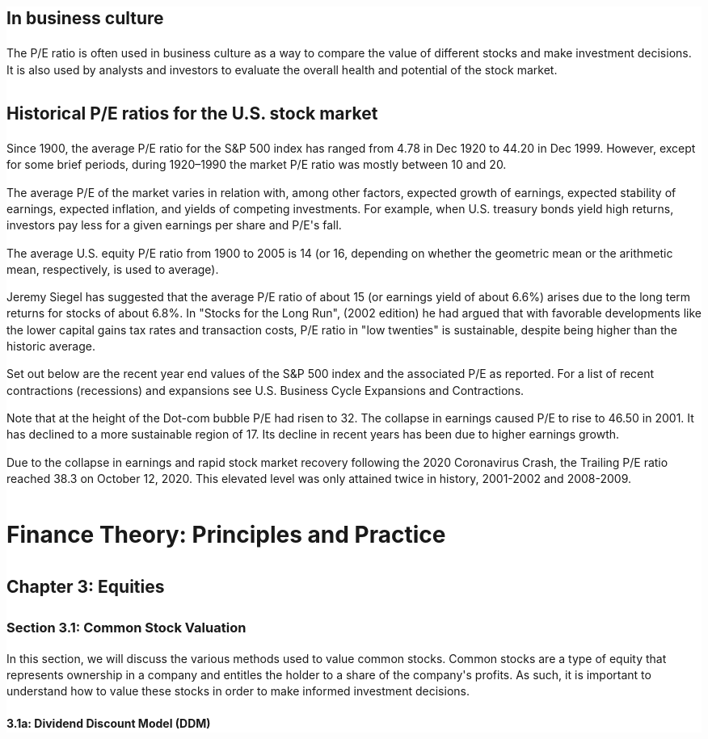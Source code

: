 ## In business culture

The P/E ratio is often used in business culture as a way to compare the value of different stocks and make investment decisions. It is also used by analysts and investors to evaluate the overall health and potential of the stock market.

## Historical P/E ratios for the U.S. stock market

Since 1900, the average P/E ratio for the S&P 500 index has ranged from 4.78 in Dec 1920 to 44.20 in Dec 1999. However, except for some brief periods, during 1920–1990 the market P/E ratio was mostly between 10 and 20.

The average P/E of the market varies in relation with, among other factors, expected growth of earnings, expected stability of earnings, expected inflation, and yields of competing investments. For example, when U.S. treasury bonds yield high returns, investors pay less for a given earnings per share and P/E's fall.

The average U.S. equity P/E ratio from 1900 to 2005 is 14 (or 16, depending on whether the geometric mean or the arithmetic mean, respectively, is used to average).

Jeremy Siegel has suggested that the average P/E ratio of about 15 (or earnings yield of about 6.6%) arises due to the long term returns for stocks of about 6.8%. In "Stocks for the Long Run", (2002 edition) he had argued that with favorable developments like the lower capital gains tax rates and transaction costs, P/E ratio in "low twenties" is sustainable, despite being higher than the historic average.

Set out below are the recent year end values of the S&P 500 index and the associated P/E as reported. For a list of recent contractions (recessions) and expansions see U.S. Business Cycle Expansions and Contractions.

Note that at the height of the Dot-com bubble P/E had risen to 32. The collapse in earnings caused P/E to rise to 46.50 in 2001. It has declined to a more sustainable region of 17. Its decline in recent years has been due to higher earnings growth.

Due to the collapse in earnings and rapid stock market recovery following the 2020 Coronavirus Crash, the Trailing P/E ratio reached 38.3 on October 12, 2020. This elevated level was only attained twice in history, 2001-2002 and 2008-2009.


# Finance Theory: Principles and Practice

## Chapter 3: Equities

### Section 3.1: Common Stock Valuation

In this section, we will discuss the various methods used to value common stocks. Common stocks are a type of equity that represents ownership in a company and entitles the holder to a share of the company's profits. As such, it is important to understand how to value these stocks in order to make informed investment decisions.

#### 3.1a: Dividend Discount Model (DDM)
